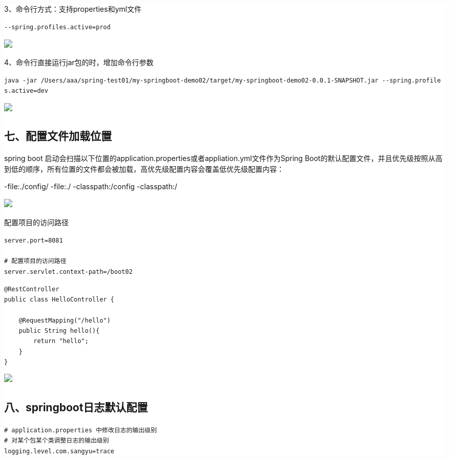 3、命令行方式：支持properties和yml文件

```
--spring.profiles.active=prod
```

![](https://upload-images.jianshu.io/upload_images/2765653-688311f55074f1b1.png?imageMogr2/auto-orient/strip%7CimageView2/2/w/1240)


4、命令行直接运行jar包的时，增加命令行参数

```
java -jar /Users/aaa/spring-test01/my-springboot-demo02/target/my-springboot-demo02-0.0.1-SNAPSHOT.jar --spring.profiles.active=dev
```

![](https://upload-images.jianshu.io/upload_images/2765653-ebf7f2bc2cc45ec5.png?imageMogr2/auto-orient/strip%7CimageView2/2/w/1240)

## 七、配置文件加载位置

spring boot 启动会扫描以下位置的application.properties或者appliation.yml文件作为Spring Boot的默认配置文件，并且优先级按照从高到低的顺序，所有位置的文件都会被加载，高优先级配置内容会覆盖低优先级配置内容：

-file:./config/
-file:./
-classpath:/config
-classpath:/


![](https://upload-images.jianshu.io/upload_images/2765653-34fb2e7a81ca4e63.png?imageMogr2/auto-orient/strip%7CimageView2/2/w/1240)

配置项目的访问路径

```
server.port=8081

# 配置项目的访问路径
server.servlet.context-path=/boot02
```

```
@RestController
public class HelloController {

    @RequestMapping("/hello")
    public String hello(){
        return "hello";
    }
}
```

![](https://upload-images.jianshu.io/upload_images/2765653-a36073fbb84e2cd9.png?imageMogr2/auto-orient/strip%7CimageView2/2/w/1240)

## 八、springboot日志默认配置

```
# application.properties 中修改日志的输出级别
# 对某个包某个类调整日志的输出级别
logging.level.com.sangyu=trace
```
